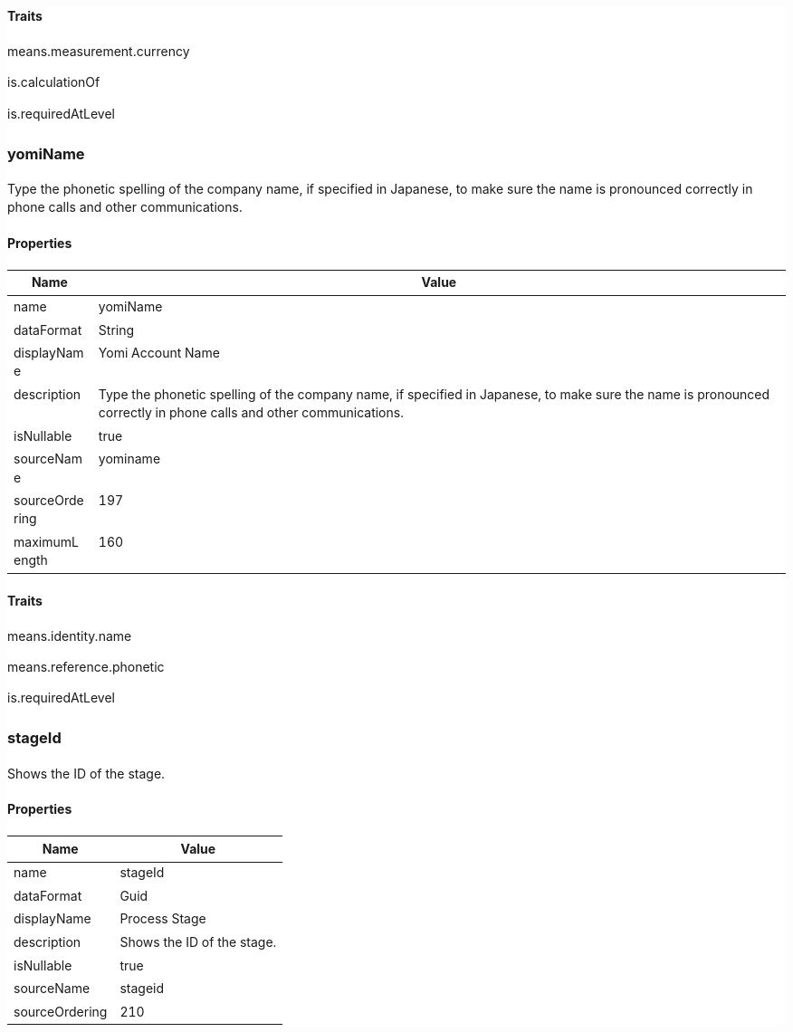 #### Traits

means.measurement.currency

is.calculationOf

is.requiredAtLevel

### yomiName

Type the phonetic spelling of the company name, if specified in Japanese, to make sure the name is pronounced correctly in phone calls and other communications.

#### Properties

|Name|Value|
|---|---|
|name|yomiName|
|dataFormat|String|
|displayName|Yomi Account Name|
|description|Type the phonetic spelling of the company name, if specified in Japanese, to make sure the name is pronounced correctly in phone calls and other communications.|
|isNullable|true|
|sourceName|yominame|
|sourceOrdering|197|
|maximumLength|160|

#### Traits

means.identity.name

means.reference.phonetic

is.requiredAtLevel

### stageId

Shows the ID of the stage.

#### Properties

|Name|Value|
|---|---|
|name|stageId|
|dataFormat|Guid|
|displayName|Process Stage|
|description|Shows the ID of the stage.|
|isNullable|true|
|sourceName|stageid|
|sourceOrdering|210|
